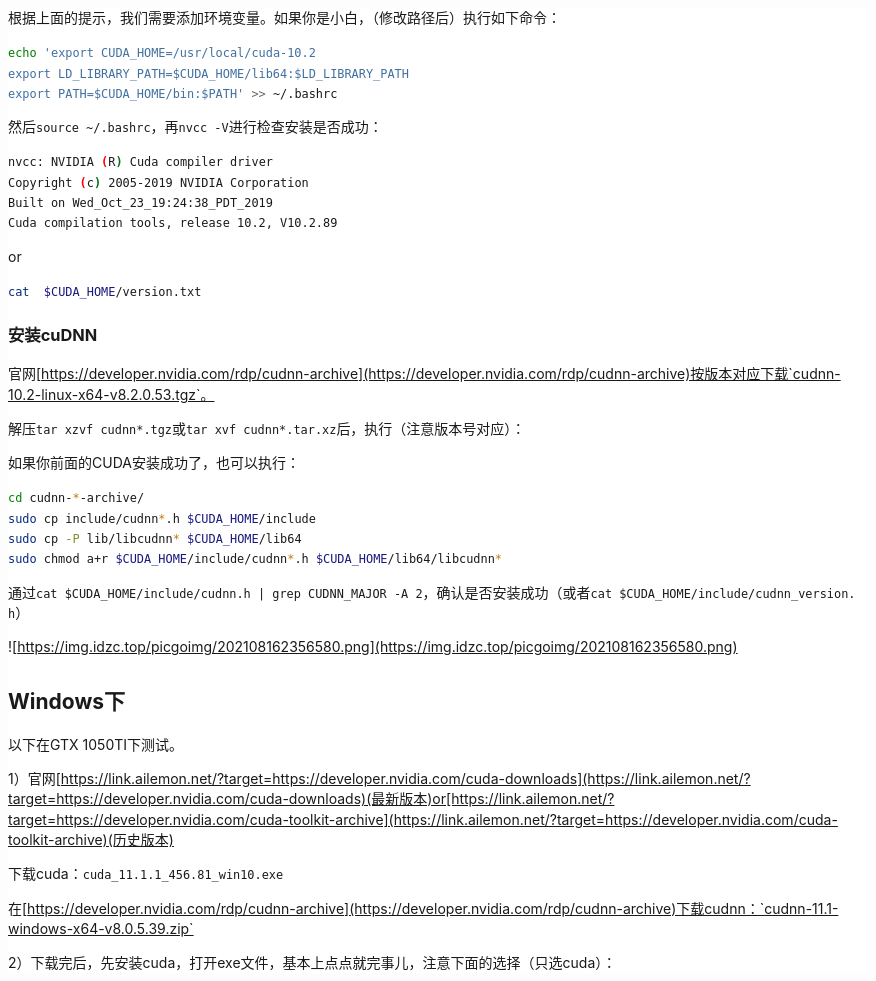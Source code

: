 根据上面的提示，我们需要添加环境变量。如果你是小白，（修改路径后）执行如下命令：
```bash
echo 'export CUDA_HOME=/usr/local/cuda-10.2
export LD_LIBRARY_PATH=$CUDA_HOME/lib64:$LD_LIBRARY_PATH
export PATH=$CUDA_HOME/bin:$PATH' >> ~/.bashrc
```

然后`source ~/.bashrc`，再`nvcc -V`进行检查安装是否成功：

```bash
nvcc: NVIDIA (R) Cuda compiler driver
Copyright (c) 2005-2019 NVIDIA Corporation
Built on Wed_Oct_23_19:24:38_PDT_2019
Cuda compilation tools, release 10.2, V10.2.89
```

or

```bash
cat  $CUDA_HOME/version.txt
```

### 安装cuDNN

官网[https://developer.nvidia.com/rdp/cudnn-archive](https://developer.nvidia.com/rdp/cudnn-archive)按版本对应下载`cudnn-10.2-linux-x64-v8.2.0.53.tgz`。

解压`tar xzvf cudnn*.tgz`或`tar xvf cudnn*.tar.xz`后，执行（注意版本号对应）：

如果你前面的CUDA安装成功了，也可以执行：
```bash
cd cudnn-*-archive/
sudo cp include/cudnn*.h $CUDA_HOME/include 
sudo cp -P lib/libcudnn* $CUDA_HOME/lib64
sudo chmod a+r $CUDA_HOME/include/cudnn*.h $CUDA_HOME/lib64/libcudnn*
```

通过`cat $CUDA_HOME/include/cudnn.h | grep CUDNN_MAJOR -A 2`，确认是否安装成功（或者`cat $CUDA_HOME/include/cudnn_version.h`）

![https://img.idzc.top/picgoimg/202108162356580.png](https://img.idzc.top/picgoimg/202108162356580.png)

## Windows下

以下在GTX 1050TI下测试。

1）官网[https://link.ailemon.net/?target=https://developer.nvidia.com/cuda-downloads](https://link.ailemon.net/?target=https://developer.nvidia.com/cuda-downloads)(最新版本)or[https://link.ailemon.net/?target=https://developer.nvidia.com/cuda-toolkit-archive](https://link.ailemon.net/?target=https://developer.nvidia.com/cuda-toolkit-archive)(历史版本) 

下载cuda：`cuda_11.1.1_456.81_win10.exe`

在[https://developer.nvidia.com/rdp/cudnn-archive](https://developer.nvidia.com/rdp/cudnn-archive)下载cudnn：`cudnn-11.1-windows-x64-v8.0.5.39.zip`

2）下载完后，先安装cuda，打开exe文件，基本上点点就完事儿，注意下面的选择（只选cuda）：
